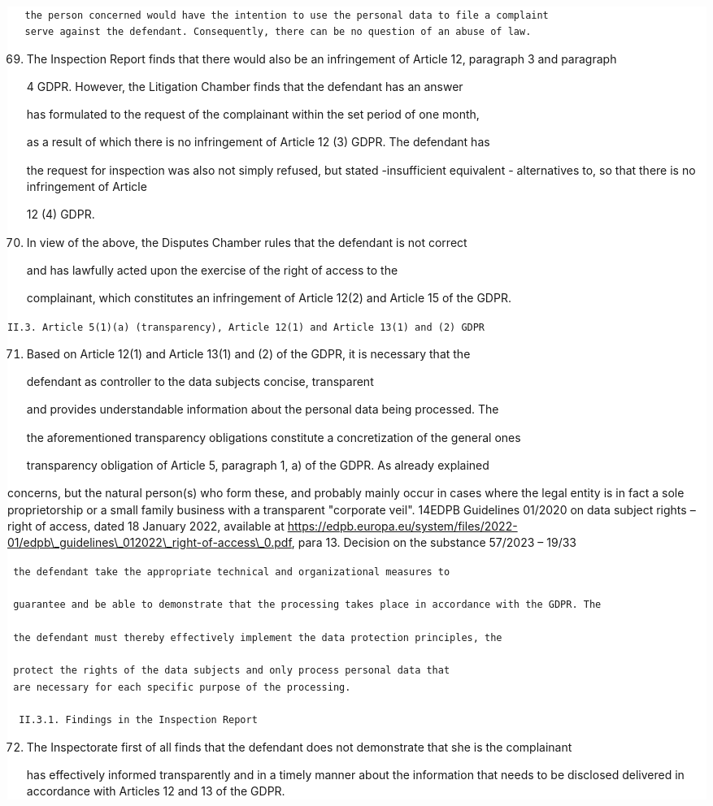        the person concerned would have the intention to use the personal data to file a complaint
       serve against the defendant. Consequently, there can be no question of an abuse of law.

 69. The Inspection Report finds that there would also be an infringement of Article 12, paragraph 3 and paragraph

       4 GDPR. However, the Litigation Chamber finds that the defendant has an answer

       has formulated to the request of the complainant within the set period of one month,

       as a result of which there is no infringement of Article 12 (3) GDPR. The defendant has

       the request for inspection was also not simply refused, but stated -insufficient
       equivalent - alternatives to, so that there is no infringement of Article

       12 (4) GDPR.

 70. In view of the above, the Disputes Chamber rules that the defendant is not correct

       and has lawfully acted upon the exercise of the right of access to the

       complainant, which constitutes an infringement of Article 12(2) and Article 15 of the GDPR.

    II.3. Article 5(1)(a) (transparency), Article 12(1) and Article 13(1) and (2) GDPR

 71. Based on Article 12(1) and Article 13(1) and (2) of the GDPR, it is necessary that the

       defendant as controller to the data subjects concise, transparent

       and provides understandable information about the personal data being processed. The

       the aforementioned transparency obligations constitute a concretization of the general ones

       transparency obligation of Article 5, paragraph 1, a) of the GDPR. As already explained

concerns, but the natural person(s) who form these, and probably mainly occur in cases where the
legal entity is in fact a sole proprietorship or a small family business with a transparent "corporate veil".
14EDPB Guidelines 01/2020 on data subject rights – right of access, dated 18 January 2022, available at
https://edpb.europa.eu/system/files/2022-01/edpb\_guidelines\_012022\_right-of-access\_0.pdf, para 13. Decision on the substance 57/2023 – 19/33

     the defendant take the appropriate technical and organizational measures to

     guarantee and be able to demonstrate that the processing takes place in accordance with the GDPR. The

     the defendant must thereby effectively implement the data protection principles, the

     protect the rights of the data subjects and only process personal data that
     are necessary for each specific purpose of the processing.

      II.3.1. Findings in the Inspection Report

72. The Inspectorate first of all finds that the defendant does not demonstrate that she is the complainant

     has effectively informed transparently and in a timely manner about the information that needs to be disclosed
     delivered in accordance with Articles 12 and 13 of the GDPR.
